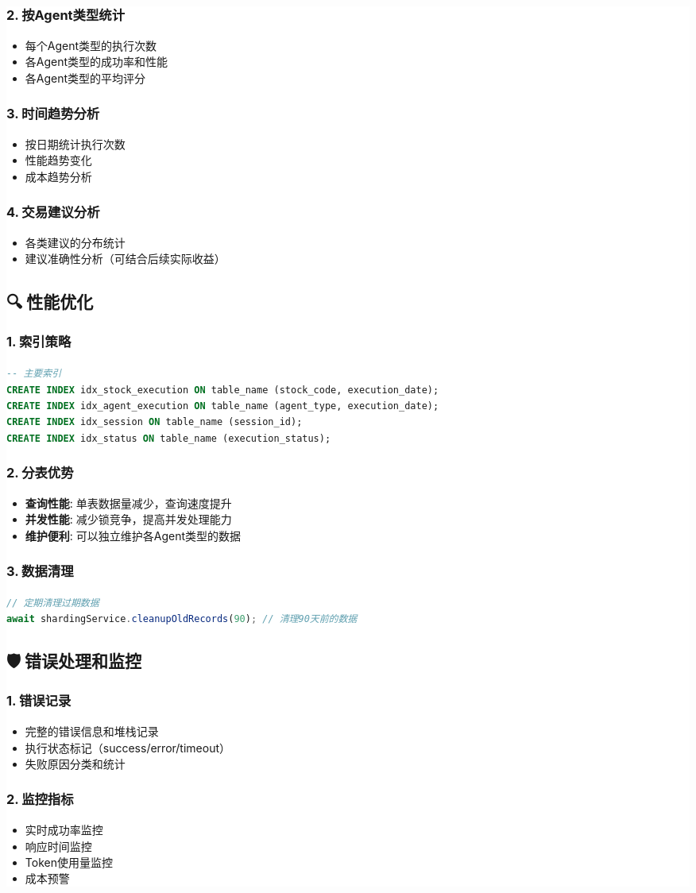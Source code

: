 ### 2. 按Agent类型统计
- 每个Agent类型的执行次数
- 各Agent类型的成功率和性能
- 各Agent类型的平均评分

### 3. 时间趋势分析
- 按日期统计执行次数
- 性能趋势变化
- 成本趋势分析

### 4. 交易建议分析
- 各类建议的分布统计
- 建议准确性分析（可结合后续实际收益）

## 🔍 性能优化

### 1. 索引策略
```sql
-- 主要索引
CREATE INDEX idx_stock_execution ON table_name (stock_code, execution_date);
CREATE INDEX idx_agent_execution ON table_name (agent_type, execution_date);  
CREATE INDEX idx_session ON table_name (session_id);
CREATE INDEX idx_status ON table_name (execution_status);
```

### 2. 分表优势
- **查询性能**: 单表数据量减少，查询速度提升
- **并发性能**: 减少锁竞争，提高并发处理能力
- **维护便利**: 可以独立维护各Agent类型的数据

### 3. 数据清理
```typescript
// 定期清理过期数据
await shardingService.cleanupOldRecords(90); // 清理90天前的数据
```

## 🛡️ 错误处理和监控

### 1. 错误记录
- 完整的错误信息和堆栈记录
- 执行状态标记（success/error/timeout）
- 失败原因分类和统计

### 2. 监控指标
- 实时成功率监控
- 响应时间监控 
- Token使用量监控
- 成本预警
